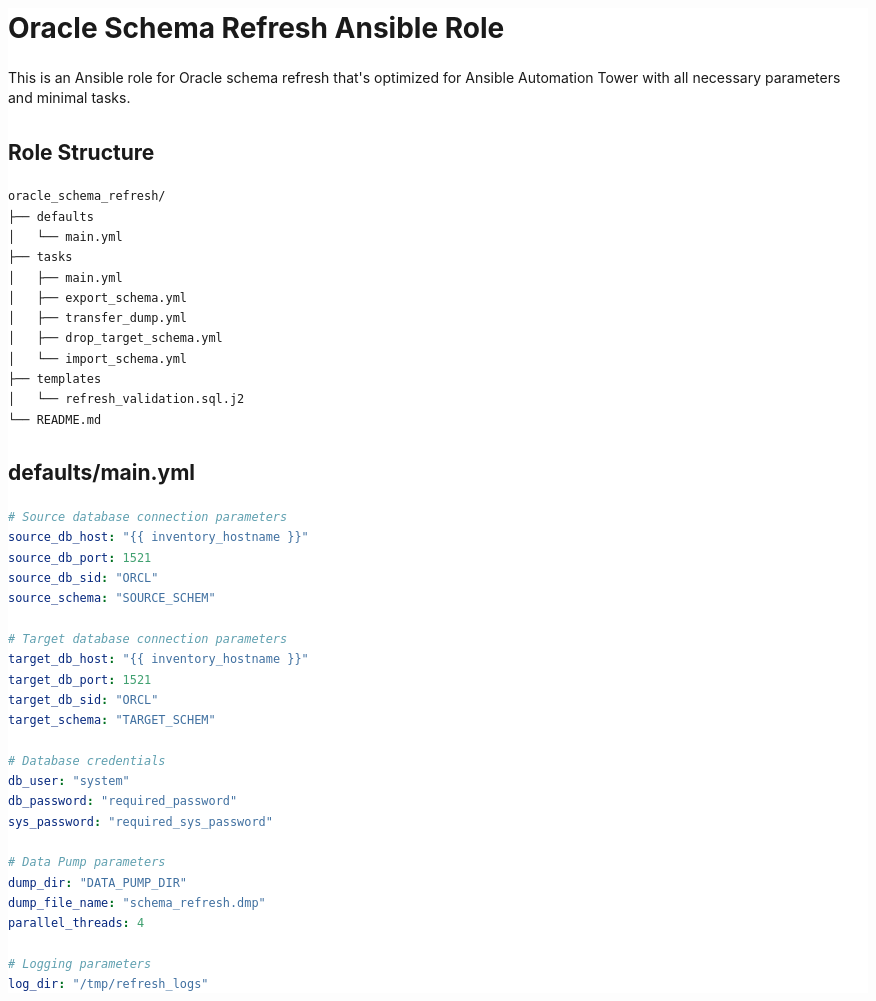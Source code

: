 # Oracle Schema Refresh Ansible Role

This is an Ansible role for Oracle schema refresh that's optimized for Ansible Automation Tower with all necessary parameters and minimal tasks.

## Role Structure

```
oracle_schema_refresh/
├── defaults
│   └── main.yml
├── tasks
│   ├── main.yml
│   ├── export_schema.yml
│   ├── transfer_dump.yml
│   ├── drop_target_schema.yml
│   └── import_schema.yml
├── templates
│   └── refresh_validation.sql.j2
└── README.md
```

## defaults/main.yml

```yaml
# Source database connection parameters
source_db_host: "{{ inventory_hostname }}"
source_db_port: 1521
source_db_sid: "ORCL"
source_schema: "SOURCE_SCHEM"

# Target database connection parameters
target_db_host: "{{ inventory_hostname }}"
target_db_port: 1521
target_db_sid: "ORCL"
target_schema: "TARGET_SCHEM"

# Database credentials
db_user: "system"
db_password: "required_password"
sys_password: "required_sys_password"

# Data Pump parameters
dump_dir: "DATA_PUMP_DIR"
dump_file_name: "schema_refresh.dmp"
parallel_threads: 4

# Logging parameters
log_dir: "/tmp/refresh_logs"
```
